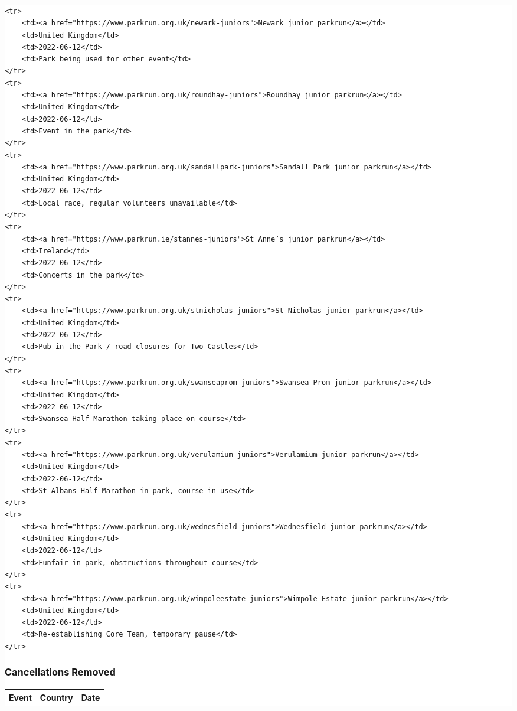     <tr>
        <td><a href="https://www.parkrun.org.uk/newark-juniors">Newark junior parkrun</a></td>
        <td>United Kingdom</td>
        <td>2022-06-12</td>
        <td>Park being used for other event</td>
    </tr>
    <tr>
        <td><a href="https://www.parkrun.org.uk/roundhay-juniors">Roundhay junior parkrun</a></td>
        <td>United Kingdom</td>
        <td>2022-06-12</td>
        <td>Event in the park</td>
    </tr>
    <tr>
        <td><a href="https://www.parkrun.org.uk/sandallpark-juniors">Sandall Park junior parkrun</a></td>
        <td>United Kingdom</td>
        <td>2022-06-12</td>
        <td>Local race, regular volunteers unavailable</td>
    </tr>
    <tr>
        <td><a href="https://www.parkrun.ie/stannes-juniors">St Anne’s junior parkrun</a></td>
        <td>Ireland</td>
        <td>2022-06-12</td>
        <td>Concerts in the park</td>
    </tr>
    <tr>
        <td><a href="https://www.parkrun.org.uk/stnicholas-juniors">St Nicholas junior parkrun</a></td>
        <td>United Kingdom</td>
        <td>2022-06-12</td>
        <td>Pub in the Park / road closures for Two Castles</td>
    </tr>
    <tr>
        <td><a href="https://www.parkrun.org.uk/swanseaprom-juniors">Swansea Prom junior parkrun</a></td>
        <td>United Kingdom</td>
        <td>2022-06-12</td>
        <td>Swansea Half Marathon taking place on course</td>
    </tr>
    <tr>
        <td><a href="https://www.parkrun.org.uk/verulamium-juniors">Verulamium junior parkrun</a></td>
        <td>United Kingdom</td>
        <td>2022-06-12</td>
        <td>St Albans Half Marathon in park, course in use</td>
    </tr>
    <tr>
        <td><a href="https://www.parkrun.org.uk/wednesfield-juniors">Wednesfield junior parkrun</a></td>
        <td>United Kingdom</td>
        <td>2022-06-12</td>
        <td>Funfair in park, obstructions throughout course</td>
    </tr>
    <tr>
        <td><a href="https://www.parkrun.org.uk/wimpoleestate-juniors">Wimpole Estate junior parkrun</a></td>
        <td>United Kingdom</td>
        <td>2022-06-12</td>
        <td>Re-establishing Core Team, temporary pause</td>
    </tr>
</table>
</div>
<h3>Cancellations Removed</h3>
<div class='hscrollable'>
<table style='width: 100%'>
    <tr>
        <th>Event</th>
        <th>Country</th>
        <th>Date</th>